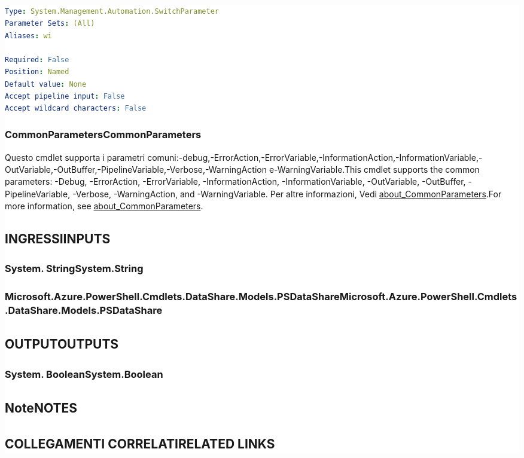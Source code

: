 ```yaml
Type: System.Management.Automation.SwitchParameter
Parameter Sets: (All)
Aliases: wi

Required: False
Position: Named
Default value: None
Accept pipeline input: False
Accept wildcard characters: False
```

### <span data-ttu-id="d6fdd-150">CommonParameters</span><span class="sxs-lookup"><span data-stu-id="d6fdd-150">CommonParameters</span></span>
<span data-ttu-id="d6fdd-151">Questo cmdlet supporta i parametri comuni:-debug,-ErrorAction,-ErrorVariable,-InformationAction,-InformationVariable,-OutVariable,-OutBuffer,-PipelineVariable,-Verbose,-WarningAction e-WarningVariable.</span><span class="sxs-lookup"><span data-stu-id="d6fdd-151">This cmdlet supports the common parameters: -Debug, -ErrorAction, -ErrorVariable, -InformationAction, -InformationVariable, -OutVariable, -OutBuffer, -PipelineVariable, -Verbose, -WarningAction, and -WarningVariable.</span></span> <span data-ttu-id="d6fdd-152">Per altre informazioni, Vedi [about_CommonParameters](http://go.microsoft.com/fwlink/?LinkID=113216).</span><span class="sxs-lookup"><span data-stu-id="d6fdd-152">For more information, see [about_CommonParameters](http://go.microsoft.com/fwlink/?LinkID=113216).</span></span>

## <span data-ttu-id="d6fdd-153">INGRESSI</span><span class="sxs-lookup"><span data-stu-id="d6fdd-153">INPUTS</span></span>

### <span data-ttu-id="d6fdd-154">System. String</span><span class="sxs-lookup"><span data-stu-id="d6fdd-154">System.String</span></span>

### <span data-ttu-id="d6fdd-155">Microsoft.Azure.PowerShell.Cmdlets.DataShare.Models.PSDataShare</span><span class="sxs-lookup"><span data-stu-id="d6fdd-155">Microsoft.Azure.PowerShell.Cmdlets.DataShare.Models.PSDataShare</span></span>

## <span data-ttu-id="d6fdd-156">OUTPUT</span><span class="sxs-lookup"><span data-stu-id="d6fdd-156">OUTPUTS</span></span>

### <span data-ttu-id="d6fdd-157">System. Boolean</span><span class="sxs-lookup"><span data-stu-id="d6fdd-157">System.Boolean</span></span>

## <span data-ttu-id="d6fdd-158">Note</span><span class="sxs-lookup"><span data-stu-id="d6fdd-158">NOTES</span></span>

## <span data-ttu-id="d6fdd-159">COLLEGAMENTI CORRELATI</span><span class="sxs-lookup"><span data-stu-id="d6fdd-159">RELATED LINKS</span></span>
